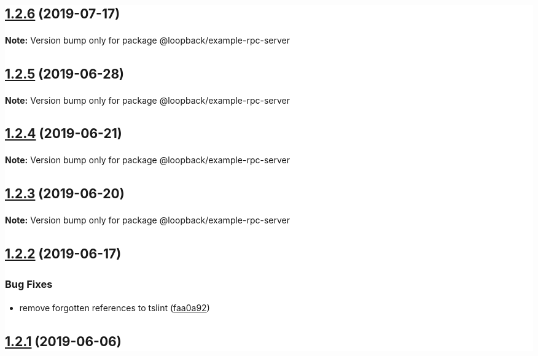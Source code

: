 


## [1.2.6](https://github.com/strongloop/loopback-next/compare/@loopback/example-rpc-server@1.2.5...@loopback/example-rpc-server@1.2.6) (2019-07-17)

**Note:** Version bump only for package @loopback/example-rpc-server





## [1.2.5](https://github.com/strongloop/loopback-next/compare/@loopback/example-rpc-server@1.2.4...@loopback/example-rpc-server@1.2.5) (2019-06-28)

**Note:** Version bump only for package @loopback/example-rpc-server





## [1.2.4](https://github.com/strongloop/loopback-next/compare/@loopback/example-rpc-server@1.2.3...@loopback/example-rpc-server@1.2.4) (2019-06-21)

**Note:** Version bump only for package @loopback/example-rpc-server





## [1.2.3](https://github.com/strongloop/loopback-next/compare/@loopback/example-rpc-server@1.2.2...@loopback/example-rpc-server@1.2.3) (2019-06-20)

**Note:** Version bump only for package @loopback/example-rpc-server





## [1.2.2](https://github.com/strongloop/loopback-next/compare/@loopback/example-rpc-server@1.2.1...@loopback/example-rpc-server@1.2.2) (2019-06-17)


### Bug Fixes

* remove forgotten references to tslint ([faa0a92](https://github.com/strongloop/loopback-next/commit/faa0a92))





## [1.2.1](https://github.com/strongloop/loopback-next/compare/@loopback/example-rpc-server@1.2.0...@loopback/example-rpc-server@1.2.1) (2019-06-06)
